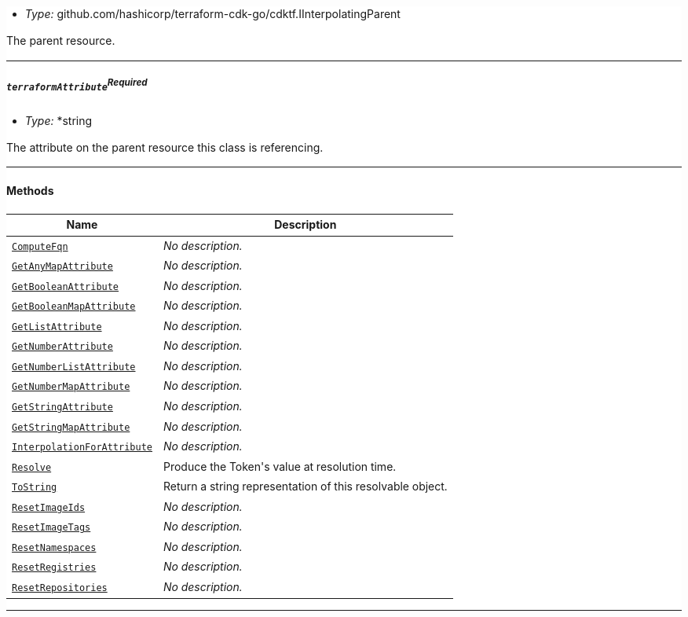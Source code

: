 - *Type:* github.com/hashicorp/terraform-cdk-go/cdktf.IInterpolatingParent

The parent resource.

---

##### `terraformAttribute`<sup>Required</sup> <a name="terraformAttribute" id="rhizo-co-terraform-provider-lacework.vulnerabilityExceptionContainer.VulnerabilityExceptionContainerResourceScopeOutputReference.Initializer.parameter.terraformAttribute"></a>

- *Type:* *string

The attribute on the parent resource this class is referencing.

---

#### Methods <a name="Methods" id="Methods"></a>

| **Name** | **Description** |
| --- | --- |
| <code><a href="#rhizo-co-terraform-provider-lacework.vulnerabilityExceptionContainer.VulnerabilityExceptionContainerResourceScopeOutputReference.computeFqn">ComputeFqn</a></code> | *No description.* |
| <code><a href="#rhizo-co-terraform-provider-lacework.vulnerabilityExceptionContainer.VulnerabilityExceptionContainerResourceScopeOutputReference.getAnyMapAttribute">GetAnyMapAttribute</a></code> | *No description.* |
| <code><a href="#rhizo-co-terraform-provider-lacework.vulnerabilityExceptionContainer.VulnerabilityExceptionContainerResourceScopeOutputReference.getBooleanAttribute">GetBooleanAttribute</a></code> | *No description.* |
| <code><a href="#rhizo-co-terraform-provider-lacework.vulnerabilityExceptionContainer.VulnerabilityExceptionContainerResourceScopeOutputReference.getBooleanMapAttribute">GetBooleanMapAttribute</a></code> | *No description.* |
| <code><a href="#rhizo-co-terraform-provider-lacework.vulnerabilityExceptionContainer.VulnerabilityExceptionContainerResourceScopeOutputReference.getListAttribute">GetListAttribute</a></code> | *No description.* |
| <code><a href="#rhizo-co-terraform-provider-lacework.vulnerabilityExceptionContainer.VulnerabilityExceptionContainerResourceScopeOutputReference.getNumberAttribute">GetNumberAttribute</a></code> | *No description.* |
| <code><a href="#rhizo-co-terraform-provider-lacework.vulnerabilityExceptionContainer.VulnerabilityExceptionContainerResourceScopeOutputReference.getNumberListAttribute">GetNumberListAttribute</a></code> | *No description.* |
| <code><a href="#rhizo-co-terraform-provider-lacework.vulnerabilityExceptionContainer.VulnerabilityExceptionContainerResourceScopeOutputReference.getNumberMapAttribute">GetNumberMapAttribute</a></code> | *No description.* |
| <code><a href="#rhizo-co-terraform-provider-lacework.vulnerabilityExceptionContainer.VulnerabilityExceptionContainerResourceScopeOutputReference.getStringAttribute">GetStringAttribute</a></code> | *No description.* |
| <code><a href="#rhizo-co-terraform-provider-lacework.vulnerabilityExceptionContainer.VulnerabilityExceptionContainerResourceScopeOutputReference.getStringMapAttribute">GetStringMapAttribute</a></code> | *No description.* |
| <code><a href="#rhizo-co-terraform-provider-lacework.vulnerabilityExceptionContainer.VulnerabilityExceptionContainerResourceScopeOutputReference.interpolationForAttribute">InterpolationForAttribute</a></code> | *No description.* |
| <code><a href="#rhizo-co-terraform-provider-lacework.vulnerabilityExceptionContainer.VulnerabilityExceptionContainerResourceScopeOutputReference.resolve">Resolve</a></code> | Produce the Token's value at resolution time. |
| <code><a href="#rhizo-co-terraform-provider-lacework.vulnerabilityExceptionContainer.VulnerabilityExceptionContainerResourceScopeOutputReference.toString">ToString</a></code> | Return a string representation of this resolvable object. |
| <code><a href="#rhizo-co-terraform-provider-lacework.vulnerabilityExceptionContainer.VulnerabilityExceptionContainerResourceScopeOutputReference.resetImageIds">ResetImageIds</a></code> | *No description.* |
| <code><a href="#rhizo-co-terraform-provider-lacework.vulnerabilityExceptionContainer.VulnerabilityExceptionContainerResourceScopeOutputReference.resetImageTags">ResetImageTags</a></code> | *No description.* |
| <code><a href="#rhizo-co-terraform-provider-lacework.vulnerabilityExceptionContainer.VulnerabilityExceptionContainerResourceScopeOutputReference.resetNamespaces">ResetNamespaces</a></code> | *No description.* |
| <code><a href="#rhizo-co-terraform-provider-lacework.vulnerabilityExceptionContainer.VulnerabilityExceptionContainerResourceScopeOutputReference.resetRegistries">ResetRegistries</a></code> | *No description.* |
| <code><a href="#rhizo-co-terraform-provider-lacework.vulnerabilityExceptionContainer.VulnerabilityExceptionContainerResourceScopeOutputReference.resetRepositories">ResetRepositories</a></code> | *No description.* |

---
